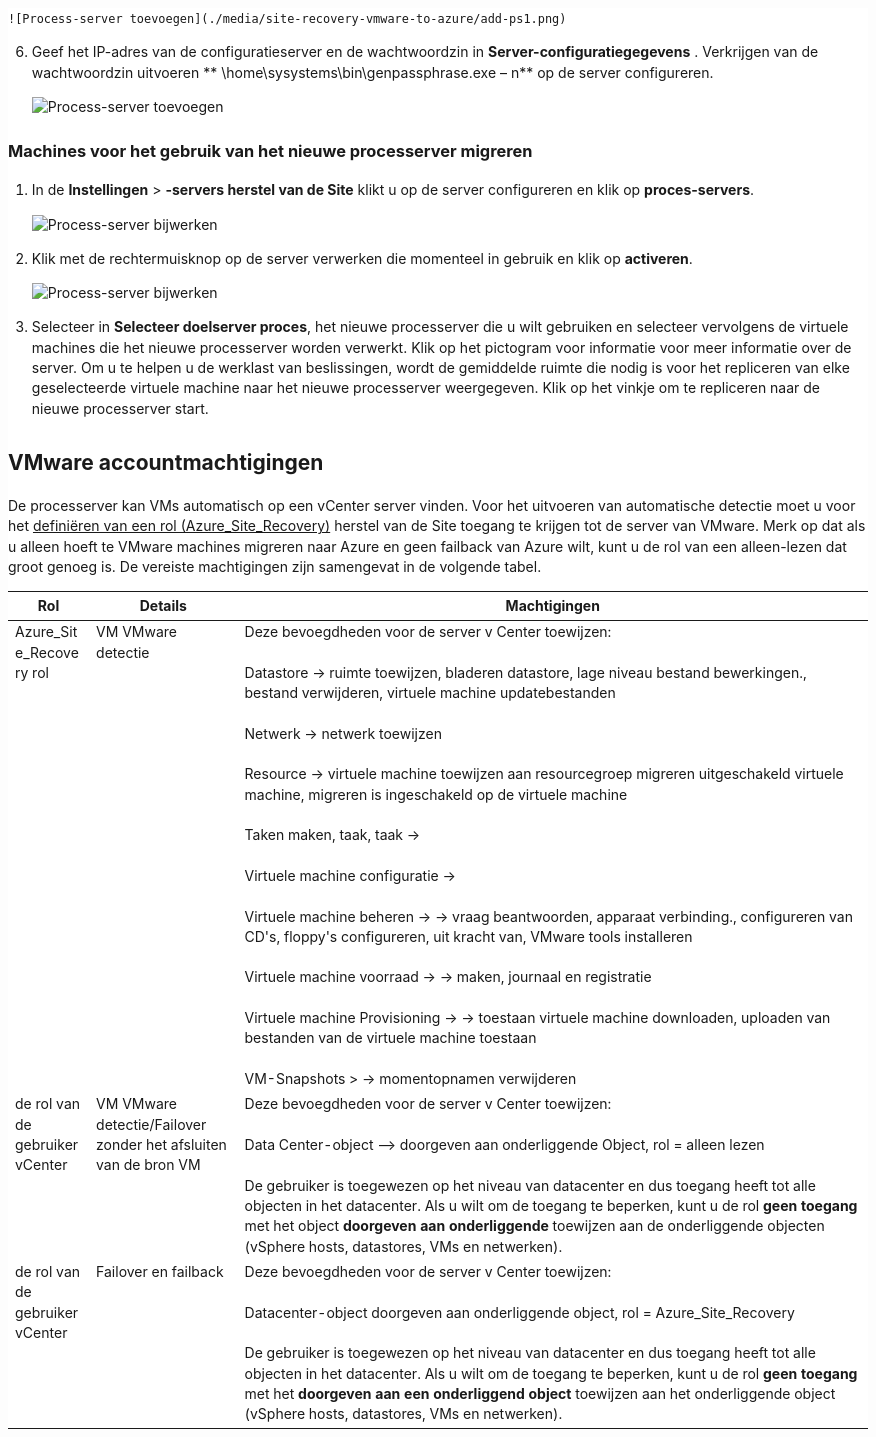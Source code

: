     ![Process-server toevoegen](./media/site-recovery-vmware-to-azure/add-ps1.png)

6. Geef het IP-adres van de configuratieserver en de wachtwoordzin in **Server-configuratiegegevens** . Verkrijgen van de wachtwoordzin uitvoeren ** <SiteRecoveryInstallationFolder>\home\sysystems\bin\genpassphrase.exe – n** op de server configureren.

    ![Process-server toevoegen](./media/site-recovery-vmware-to-azure/add-ps2.png)

### <a name="migrate-machines-to-use-the-new-process-server"></a>Machines voor het gebruik van het nieuwe processerver migreren

1. In de **Instellingen** > **-servers herstel van de Site** klikt u op de server configureren en klik op **proces-servers**.

    ![Process-server bijwerken](./media/site-recovery-vmware-to-azure/migrate-ps2.png)

2. Klik met de rechtermuisknop op de server verwerken die momenteel in gebruik en klik op **activeren**.

    ![Process-server bijwerken](./media/site-recovery-vmware-to-azure/migrate-ps3.png)

3. Selecteer in **Selecteer doelserver proces**, het nieuwe processerver die u wilt gebruiken en selecteer vervolgens de virtuele machines die het nieuwe processerver worden verwerkt. Klik op het pictogram voor informatie voor meer informatie over de server. Om u te helpen u de werklast van beslissingen, wordt de gemiddelde ruimte die nodig is voor het repliceren van elke geselecteerde virtuele machine naar het nieuwe processerver weergegeven. Klik op het vinkje om te repliceren naar de nieuwe processerver start.

## <a name="vmware-account-permissions"></a>VMware accountmachtigingen

De processerver kan VMs automatisch op een vCenter server vinden. Voor het uitvoeren van automatische detectie moet u voor het [definiëren van een rol (Azure_Site_Recovery)](#prepare-an-account-for-automatic-discovery) herstel van de Site toegang te krijgen tot de server van VMware. Merk op dat als u alleen hoeft te VMware machines migreren naar Azure en geen failback van Azure wilt, kunt u de rol van een alleen-lezen dat groot genoeg is. De vereiste machtigingen zijn samengevat in de volgende tabel.

**Rol** | **Details** | **Machtigingen**
--- | --- | ---
Azure_Site_Recovery rol | VM VMware detectie |Deze bevoegdheden voor de server v Center toewijzen:<br/><br/>Datastore -> ruimte toewijzen, bladeren datastore, lage niveau bestand bewerkingen., bestand verwijderen, virtuele machine updatebestanden<br/><br/>Netwerk -> netwerk toewijzen<br/><br/>Resource -> virtuele machine toewijzen aan resourcegroep migreren uitgeschakeld virtuele machine, migreren is ingeschakeld op de virtuele machine<br/><br/>Taken maken, taak, taak -><br/><br/>Virtuele machine configuratie -><br/><br/>Virtuele machine beheren -> -> vraag beantwoorden, apparaat verbinding., configureren van CD's, floppy's configureren, uit kracht van, VMware tools installeren<br/><br/>Virtuele machine voorraad -> -> maken, journaal en registratie<br/><br/>Virtuele machine Provisioning -> -> toestaan virtuele machine downloaden, uploaden van bestanden van de virtuele machine toestaan<br/><br/>VM-Snapshots > -> momentopnamen verwijderen
de rol van de gebruiker vCenter | VM VMware detectie/Failover zonder het afsluiten van de bron VM | Deze bevoegdheden voor de server v Center toewijzen:<br/><br/>Data Center-object –> doorgeven aan onderliggende Object, rol = alleen lezen <br/><br/>De gebruiker is toegewezen op het niveau van datacenter en dus toegang heeft tot alle objecten in het datacenter.  Als u wilt om de toegang te beperken, kunt u de rol **geen toegang** met het object **doorgeven aan onderliggende** toewijzen aan de onderliggende objecten (vSphere hosts, datastores, VMs en netwerken).
de rol van de gebruiker vCenter | Failover en failback | Deze bevoegdheden voor de server v Center toewijzen:<br/><br/>Datacenter-object doorgeven aan onderliggende object, rol = Azure_Site_Recovery<br/><br/>De gebruiker is toegewezen op het niveau van datacenter en dus toegang heeft tot alle objecten in het datacenter.  Als u wilt om de toegang te beperken, kunt u de rol **geen toegang** met het **doorgeven aan een onderliggend object** toewijzen aan het onderliggende object (vSphere hosts, datastores, VMs en netwerken).  
